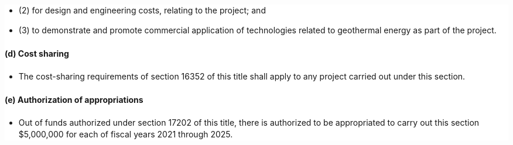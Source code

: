   * (2) for design and engineering costs, relating to the project; and

  * (3) to demonstrate and promote commercial application of technologies related to geothermal energy as part of the project.

#### (d) Cost sharing
* The cost-sharing requirements of section 16352 of this title shall apply to any project carried out under this section.

#### (e) Authorization of appropriations
* Out of funds authorized under section 17202 of this title, there is authorized to be appropriated to carry out this section $5,000,000 for each of fiscal years 2021 through 2025.